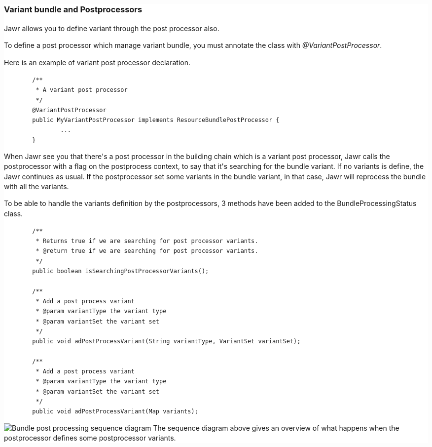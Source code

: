 
### Variant bundle and Postprocessors

Jawr allows you to define variant through the post processor also.  

To define a post processor which manage variant bundle, you must
annotate the class with *@VariantPostProcessor*.

Here is an example of variant post processor declaration.


            /**
             * A variant post processor
             */
            @VariantPostProcessor
            public MyVariantPostProcessor implements ResourceBundlePostProcessor {
                    ...
            }

When Jawr see you that there's a post processor in the building chain
which is a variant post processor, Jawr calls the postprocessor with a
flag on the postprocess context, to say that it's searching for the
bundle variant.
If no variants is define, the Jawr continues as usual. If the
postprocessor set some variants in the bundle variant, in that case,
Jawr will reprocess the bundle with all the variants.

To be able to handle the variants definition by the postprocessors, 3
methods have been added to the BundleProcessingStatus class.


            /**
             * Returns true if we are searching for post processor variants.
             * @return true if we are searching for post processor variants.
             */
            public boolean isSearchingPostProcessorVariants();
            
            /**
             * Add a post process variant
             * @param variantType the variant type
             * @param variantSet the variant set
             */
            public void adPostProcessVariant(String variantType, VariantSet variantSet);
            
            /**
             * Add a post process variant
             * @param variantType the variant type
             * @param variantSet the variant set
             */
            public void adPostProcessVariant(Map variants);
            


![Bundle post processing sequence diagram](../images/variants/postProcessorVariants.sqd.jpg)
The sequence diagram above gives an overview of what happens when the
postprocessor defines some postprocessor variants.
